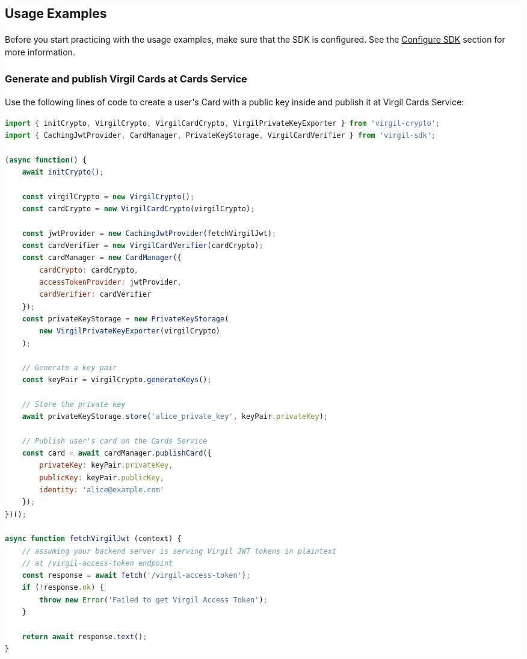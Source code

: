 ## Usage Examples

Before you start practicing with the usage examples, make sure that the SDK is configured. See the [Configure SDK](#configure-sdk) section for more information.

### Generate and publish Virgil Cards at Cards Service

Use the following lines of code to create a user's Card with a public key inside and publish it at Virgil Cards Service:

```javascript
import { initCrypto, VirgilCrypto, VirgilCardCrypto, VirgilPrivateKeyExporter } from 'virgil-crypto';
import { CachingJwtProvider, CardManager, PrivateKeyStorage, VirgilCardVerifier } from 'virgil-sdk';

(async function() {
    await initCrypto();

	const virgilCrypto = new VirgilCrypto();
	const cardCrypto = new VirgilCardCrypto(virgilCrypto);

	const jwtProvider = new CachingJwtProvider(fetchVirgilJwt);
	const cardVerifier = new VirgilCardVerifier(cardCrypto);
	const cardManager = new CardManager({
		cardCrypto: cardCrypto,
		accessTokenProvider: jwtProvider,
		cardVerifier: cardVerifier
	});
	const privateKeyStorage = new PrivateKeyStorage(
		new VirgilPrivateKeyExporter(virgilCrypto)
	);

	// Generate a key pair
	const keyPair = virgilCrypto.generateKeys();

	// Store the private key
	await privateKeyStorage.store('alice_private_key', keyPair.privateKey);

	// Publish user's card on the Cards Service
	const card = await cardManager.publishCard({
		privateKey: keyPair.privateKey,
		publicKey: keyPair.publicKey,
		identity: 'alice@example.com'
	});
})();

async function fetchVirgilJwt (context) {
	// assuming your backend server is serving Virgil JWT tokens in plaintext
	// at /virgil-access-token endpoint
	const response = await fetch('/virgil-access-token');
	if (!response.ok) {
		throw new Error('Failed to get Virgil Access Token');
	}

	return await response.text();
}
```

